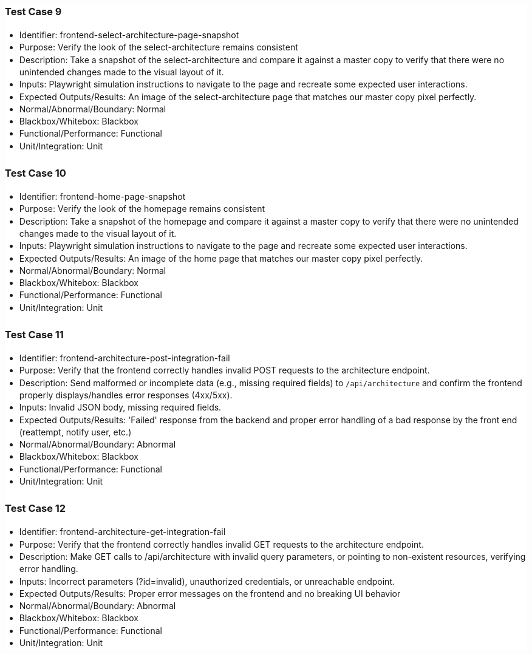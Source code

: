 ### Test Case 9

- Identifier: frontend-select-architecture-page-snapshot
- Purpose: Verify the look of the select-architecture remains consistent
- Description: Take a snapshot of the select-architecture and compare it against a master copy to verify that there were no unintended changes made to the visual layout of it.
- Inputs: Playwright simulation instructions to navigate to the page and recreate some expected user interactions.
- Expected Outputs/Results: An image of the select-architecture page that matches our master copy pixel perfectly.
- Normal/Abnormal/Boundary: Normal
- Blackbox/Whitebox: Blackbox
- Functional/Performance: Functional
- Unit/Integration: Unit

### Test Case 10

- Identifier: frontend-home-page-snapshot
- Purpose: Verify the look of the homepage remains consistent
- Description: Take a snapshot of the homepage and compare it against a master copy to verify that there were no unintended changes made to the visual layout of it.
- Inputs: Playwright simulation instructions to navigate to the page and recreate some expected user interactions.
- Expected Outputs/Results: An image of the home page that matches our master copy pixel perfectly.
- Normal/Abnormal/Boundary: Normal
- Blackbox/Whitebox: Blackbox
- Functional/Performance: Functional
- Unit/Integration: Unit

### Test Case 11

- Identifier: frontend-architecture-post-integration-fail
- Purpose: Verify that the frontend correctly handles invalid POST requests to the architecture endpoint.
- Description: Send malformed or incomplete data (e.g., missing required fields) to `/api/architecture` and confirm the frontend properly displays/handles error responses (4xx/5xx).
- Inputs: Invalid JSON body, missing required fields.
- Expected Outputs/Results: 'Failed' response from the backend and proper error handling of a bad response by the front end (reattempt, notify user, etc.)
- Normal/Abnormal/Boundary: Abnormal
- Blackbox/Whitebox: Blackbox
- Functional/Performance: Functional
- Unit/Integration: Unit

### Test Case 12

- Identifier: frontend-architecture-get-integration-fail
- Purpose: Verify that the frontend correctly handles invalid GET requests to the architecture endpoint.
- Description: Make GET calls to /api/architecture with invalid query parameters, or pointing to non-existent resources, verifying error handling.
- Inputs: Incorrect parameters (?id=invalid), unauthorized credentials, or unreachable endpoint.
- Expected Outputs/Results: Proper error messages on the frontend and no breaking UI behavior
- Normal/Abnormal/Boundary: Abnormal
- Blackbox/Whitebox: Blackbox
- Functional/Performance: Functional
- Unit/Integration: Unit
